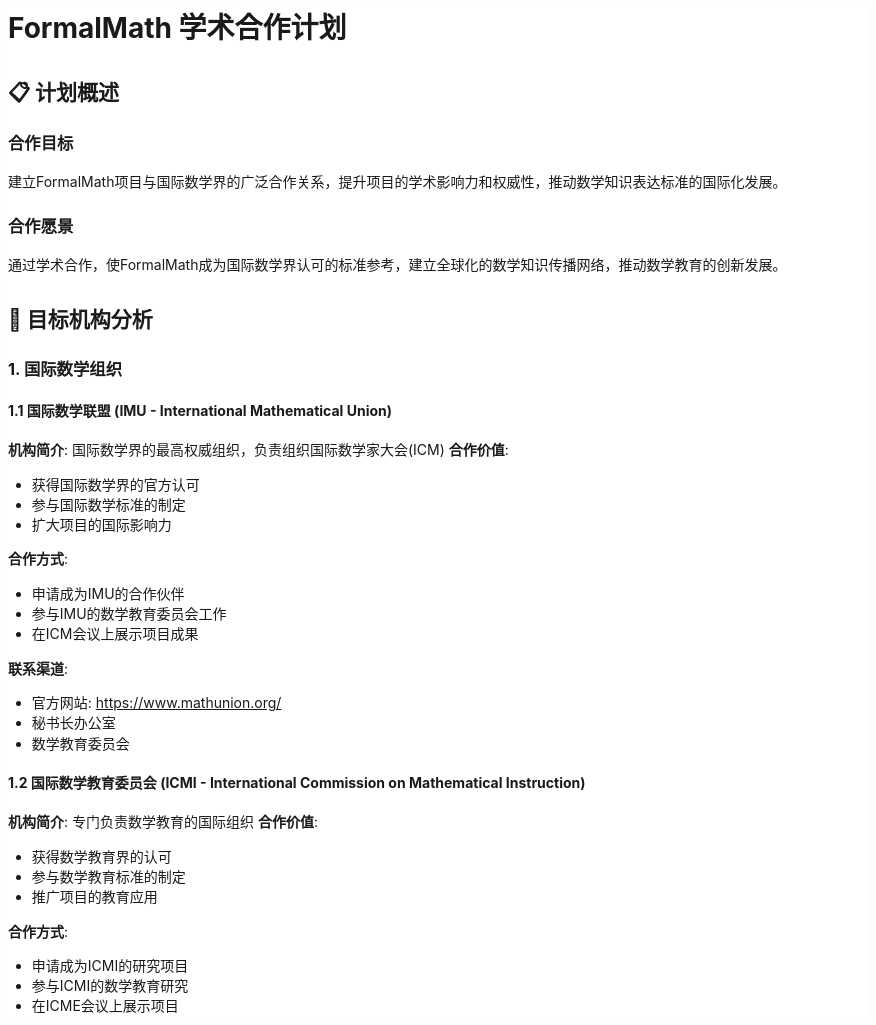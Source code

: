 # FormalMath 学术合作计划

## 📋 计划概述

### 合作目标

建立FormalMath项目与国际数学界的广泛合作关系，提升项目的学术影响力和权威性，推动数学知识表达标准的国际化发展。

### 合作愿景

通过学术合作，使FormalMath成为国际数学界认可的标准参考，建立全球化的数学知识传播网络，推动数学教育的创新发展。

## 🎯 目标机构分析

### 1. 国际数学组织

#### 1.1 国际数学联盟 (IMU - International Mathematical Union)

**机构简介**: 国际数学界的最高权威组织，负责组织国际数学家大会(ICM)
**合作价值**:

- 获得国际数学界的官方认可
- 参与国际数学标准的制定
- 扩大项目的国际影响力

**合作方式**:

- 申请成为IMU的合作伙伴
- 参与IMU的数学教育委员会工作
- 在ICM会议上展示项目成果

**联系渠道**:

- 官方网站: <https://www.mathunion.org/>
- 秘书长办公室
- 数学教育委员会

#### 1.2 国际数学教育委员会 (ICMI - International Commission on Mathematical Instruction)

**机构简介**: 专门负责数学教育的国际组织
**合作价值**:

- 获得数学教育界的认可
- 参与数学教育标准的制定
- 推广项目的教育应用

**合作方式**:

- 申请成为ICMI的研究项目
- 参与ICMI的数学教育研究
- 在ICME会议上展示项目
